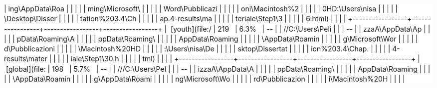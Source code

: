 | ing\AppData\Roa |                 |                 |                 |
| ming\Microsoft\ |                 |                 |                 |
| Word\Pubblicazi |                 |                 |                 |
| oni\Macintosh%2 |                 |                 |                 |
| 0HD:\Users\nisa |                 |                 |                 |
| \Desktop\Disser |                 |                 |                 |
| tation%203.4\Ch |                 |                 |                 |
| ap.4-results\ma |                 |                 |                 |
| teriale\Step1\3 |                 |                 |                 |
| 6.html)         |                 |                 |                 |
+-----------------+-----------------+-----------------+-----------------+
|  [youth](file:/ | 219             | 6.3%            |   --            |
| //C:\Users\Peli |                 |                 |   --            |
| zzaA\AppData\Ap |                 |                 |                 |
| pData\Roaming\A |                 |                 |                 |
| ppData\Roaming\ |                 |                 |                 |
| AppData\Roaming |                 |                 |                 |
| \AppData\Roamin |                 |                 |                 |
| g\Microsoft\Wor |                 |                 |                 |
| d\Pubblicazioni |                 |                 |                 |
| \Macintosh%20HD |                 |                 |                 |
| :\Users\nisa\De |                 |                 |                 |
| sktop\Dissertat |                 |                 |                 |
| ion%203.4\Chap. |                 |                 |                 |
| 4-results\mater |                 |                 |                 |
| iale\Step1\30.h |                 |                 |                 |
| tml)            |                 |                 |                 |
+-----------------+-----------------+-----------------+-----------------+
|  [global](file: | 198             | 5.7%            |   --            |
| ///C:\Users\Pel |                 |                 |   --            |
| izzaA\AppData\A |                 |                 |                 |
| ppData\Roaming\ |                 |                 |                 |
| AppData\Roaming |                 |                 |                 |
| \AppData\Roamin |                 |                 |                 |
| g\AppData\Roami |                 |                 |                 |
| ng\Microsoft\Wo |                 |                 |                 |
| rd\Pubblicazion |                 |                 |                 |
| i\Macintosh%20H |                 |                 |                 |